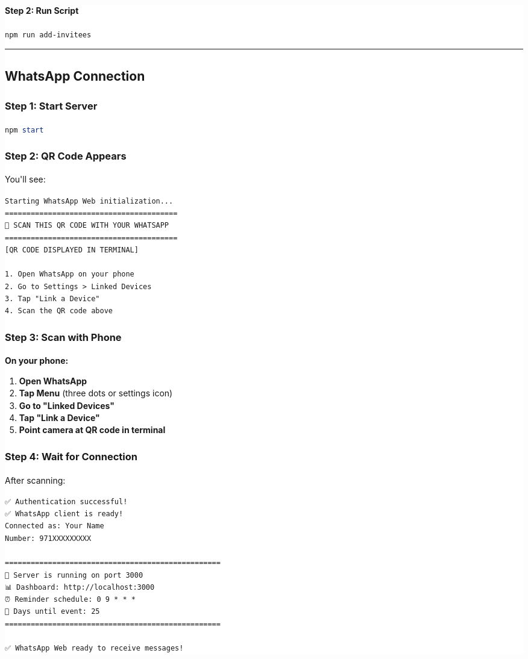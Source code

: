```javascript
```

#### Step 2: Run Script
```powershell
npm run add-invitees
```

---

## WhatsApp Connection

### Step 1: Start Server

```powershell
npm start
```

### Step 2: QR Code Appears

You'll see:

```
Starting WhatsApp Web initialization...
========================================
📱 SCAN THIS QR CODE WITH YOUR WHATSAPP
========================================
[QR CODE DISPLAYED IN TERMINAL]

1. Open WhatsApp on your phone
2. Go to Settings > Linked Devices
3. Tap "Link a Device"
4. Scan the QR code above
```

### Step 3: Scan with Phone

**On your phone:**

1. **Open WhatsApp**
2. **Tap Menu** (three dots or settings icon)
3. **Go to "Linked Devices"**
4. **Tap "Link a Device"**
5. **Point camera at QR code in terminal**

### Step 4: Wait for Connection

After scanning:

```
✅ Authentication successful!
✅ WhatsApp client is ready!
Connected as: Your Name
Number: 971XXXXXXXXX

==================================================
🚀 Server is running on port 3000
📊 Dashboard: http://localhost:3000
⏰ Reminder schedule: 0 9 * * *
📅 Days until event: 25
==================================================

✅ WhatsApp Web ready to receive messages!
```
